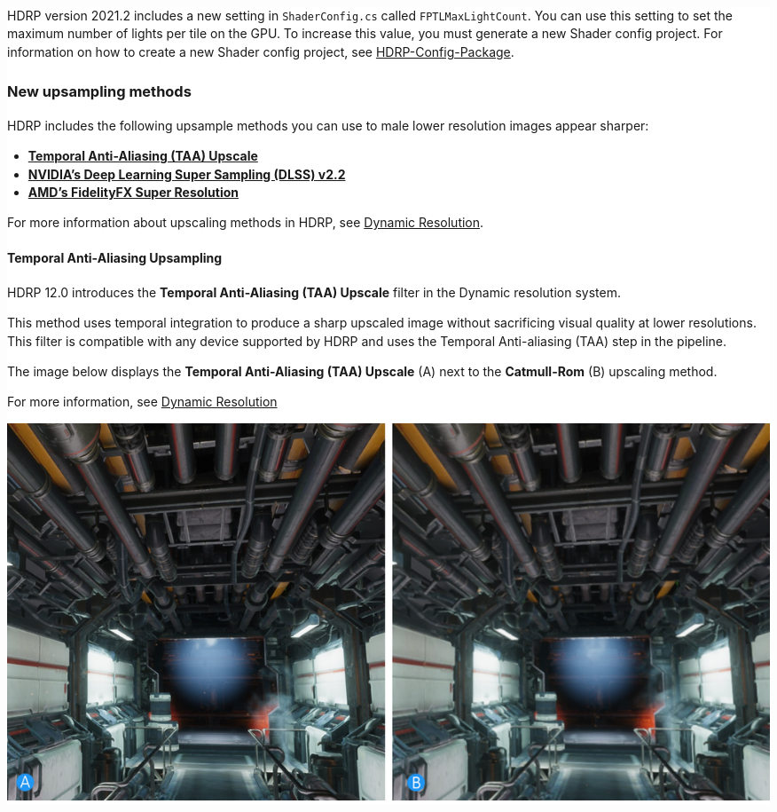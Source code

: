 HDRP version 2021.2 includes a new setting in `ShaderConfig.cs` called `FPTLMaxLightCount`. You can use this setting to set the maximum number of lights per tile on the GPU. To increase this value, you must generate a new Shader config project. For information on how to create a new Shader config project, see [HDRP-Config-Package]().

### New upsampling methods

HDRP includes the following upsample methods you can use to male lower resolution images appear sharper:

- [**Temporal Anti-Aliasing (TAA) Upscale**](#)
- [**NVIDIA’s Deep Learning Super Sampling (DLSS) v2.2**](#)
- [**AMD’s FidelityFX Super Resolution**](#)

For more information about upscaling methods in HDRP, see [Dynamic Resolution](Dynamic-Resolution.md).

#### Temporal Anti-Aliasing Upsampling

HDRP 12.0 introduces the **Temporal Anti-Aliasing (TAA) Upscale** filter in the Dynamic resolution system.

This method uses temporal integration to produce a sharp upscaled image without sacrificing visual quality at lower resolutions. This filter is compatible with any device supported by HDRP and uses the Temporal Anti-aliasing (TAA) step in the pipeline.

The image below displays the **Temporal Anti-Aliasing (TAA) Upscale** (A) next to the **Catmull-Rom** (B) upscaling method.

For more information, see [Dynamic Resolution](Dynamic-Resolution.md)

![A:TAA Upscale. B: Catmull-Rom.](Images/DynamicRes_SidebySide_AB.png)
